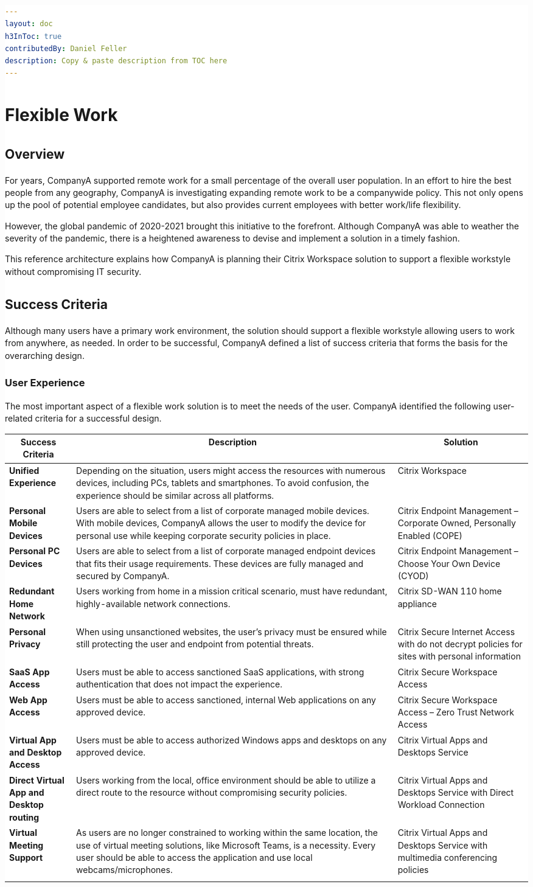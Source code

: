 ```yaml
---
layout: doc
h3InToc: true
contributedBy: Daniel Feller
description: Copy & paste description from TOC here
---
```

# Flexible Work

## Overview

For years, CompanyA supported remote work for a small percentage of the overall user population.  In an effort to hire the best people from any geography, CompanyA is investigating expanding remote work to be a companywide policy. This not only opens up the pool of potential employee candidates, but also provides current employees with better work/life flexibility.

However, the global pandemic of 2020-2021 brought this initiative to the forefront. Although CompanyA was able to weather the severity of the pandemic, there is a heightened awareness to devise and implement a solution in a timely fashion.

This reference architecture explains how CompanyA is planning their Citrix Workspace solution to support a flexible workstyle without compromising IT security.

## Success Criteria

Although many users have a primary work environment, the solution should support a flexible workstyle allowing users to work from anywhere, as needed. In order to be successful, CompanyA defined a list of success criteria that forms the basis for the overarching design.

### User Experience

The most important aspect of a flexible work solution is to meet the needs of the user. CompanyA identified the following user-related criteria for a successful design.

| **Success Criteria** | **Description** | **Solution**
---|---|---|
|**Unified Experience**|Depending on the situation, users might access the resources with numerous devices, including PCs, tablets and smartphones. To avoid confusion, the experience should be similar across all platforms.|Citrix Workspace|
|**Personal Mobile Devices**|Users are able to select from a list of corporate managed mobile devices. With mobile devices, CompanyA allows the user to modify the device for personal use while keeping corporate security policies in place.|Citrix Endpoint Management – Corporate Owned, Personally Enabled (COPE)|
|**Personal PC Devices**|Users are able to select from a list of corporate managed endpoint devices that fits their usage requirements. These devices are fully managed and secured by CompanyA.|Citrix Endpoint Management – Choose Your Own Device (CYOD) |
|**Redundant Home Network**|Users working from home in a mission critical scenario, must have redundant, highly-available network connections.|Citrix SD-WAN 110 home appliance|
|**Personal Privacy**|When using unsanctioned websites, the user’s privacy must be ensured while still protecting the user and endpoint from potential threats.|Citrix Secure Internet Access with do not decrypt policies for sites with personal information|
|**SaaS App Access**|Users must be able to access sanctioned SaaS applications, with strong authentication that does not impact the experience.|Citrix Secure Workspace Access|
|**Web App Access**|Users must be able to access sanctioned, internal Web applications on any approved device.|Citrix Secure Workspace Access – Zero Trust Network Access|
|**Virtual App and Desktop Access**|Users must be able to access authorized Windows apps and desktops on any approved device.|Citrix Virtual Apps and Desktops Service|
|**Direct Virtual App and Desktop routing**|Users working from the local, office environment should be able to utilize a direct route to the resource without compromising security policies.|Citrix Virtual Apps and Desktops Service with Direct Workload Connection|
|**Virtual Meeting Support**|As users are no longer constrained to working within the same location, the use of virtual meeting solutions, like Microsoft Teams, is a necessity. Every user should be able to access the application and use local webcams/microphones.|Citrix Virtual Apps and Desktops Service with multimedia conferencing policies|
||||
